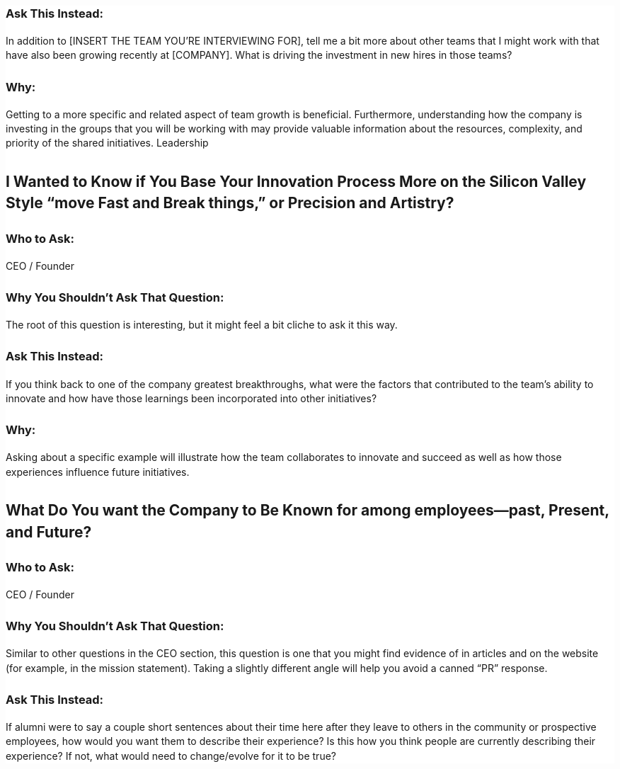 ### Ask This Instead:
In addition to [INSERT THE TEAM YOU’RE INTERVIEWING FOR], tell me a bit more about other teams that I might work with that have also been growing recently at [COMPANY]. What is driving the investment in new hires in those teams?

### Why:
Getting to a more specific and related aspect of team growth is beneficial. Furthermore, understanding how the company is investing in the groups that you will be working with may provide valuable information about the resources, complexity, and priority of the shared initiatives.
Leadership

## I Wanted to Know if You Base Your Innovation Process More on the Silicon Valley Style “move Fast and Break things,” or Precision and Artistry?

### Who to Ask:
CEO / Founder

### Why You Shouldn’t Ask That Question:
The root of this question is interesting, but it might feel a bit cliche to ask it this way.

### Ask This Instead:
If you think back to one of the company greatest breakthroughs, what were the factors that contributed to the team’s ability to innovate and how have those learnings been incorporated into other initiatives?

### Why:
Asking about a specific example will illustrate how the team collaborates to innovate and succeed as well as how those experiences influence future initiatives.

## What Do You want the Company to Be Known for among employees—past, Present, and Future?

### Who to Ask:
CEO / Founder

### Why You Shouldn’t Ask That Question:
Similar to other questions in the CEO section, this question is one that you might find evidence of in articles and on the website (for example, in the mission statement). Taking a slightly different angle will help you avoid a canned “PR” response.

### Ask This Instead:
If alumni were to say a couple short sentences about their time here after they leave to others in the community or prospective employees, how would you want them to describe their experience? Is this how you think people are currently describing their experience? If not, what would need to change/evolve for it to be true?
